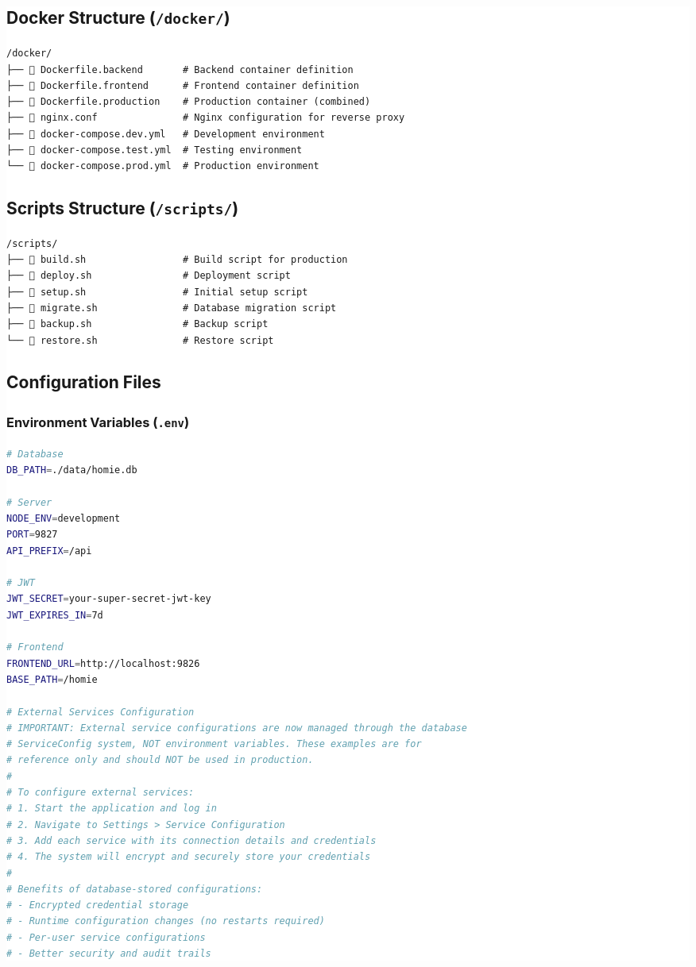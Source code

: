 ## Docker Structure (`/docker/`)

```
/docker/
├── 📄 Dockerfile.backend       # Backend container definition
├── 📄 Dockerfile.frontend      # Frontend container definition
├── 📄 Dockerfile.production    # Production container (combined)
├── 📄 nginx.conf               # Nginx configuration for reverse proxy
├── 📄 docker-compose.dev.yml   # Development environment
├── 📄 docker-compose.test.yml  # Testing environment
└── 📄 docker-compose.prod.yml  # Production environment
```

## Scripts Structure (`/scripts/`)

```
/scripts/
├── 📄 build.sh                 # Build script for production
├── 📄 deploy.sh                # Deployment script
├── 📄 setup.sh                 # Initial setup script
├── 📄 migrate.sh               # Database migration script
├── 📄 backup.sh                # Backup script
└── 📄 restore.sh               # Restore script
```

## Configuration Files

### Environment Variables (`.env`)

```bash
# Database
DB_PATH=./data/homie.db

# Server
NODE_ENV=development
PORT=9827
API_PREFIX=/api

# JWT
JWT_SECRET=your-super-secret-jwt-key
JWT_EXPIRES_IN=7d

# Frontend
FRONTEND_URL=http://localhost:9826
BASE_PATH=/homie

# External Services Configuration
# IMPORTANT: External service configurations are now managed through the database
# ServiceConfig system, NOT environment variables. These examples are for
# reference only and should NOT be used in production.
#
# To configure external services:
# 1. Start the application and log in
# 2. Navigate to Settings > Service Configuration
# 3. Add each service with its connection details and credentials
# 4. The system will encrypt and securely store your credentials
#
# Benefits of database-stored configurations:
# - Encrypted credential storage
# - Runtime configuration changes (no restarts required)
# - Per-user service configurations
# - Better security and audit trails
```
